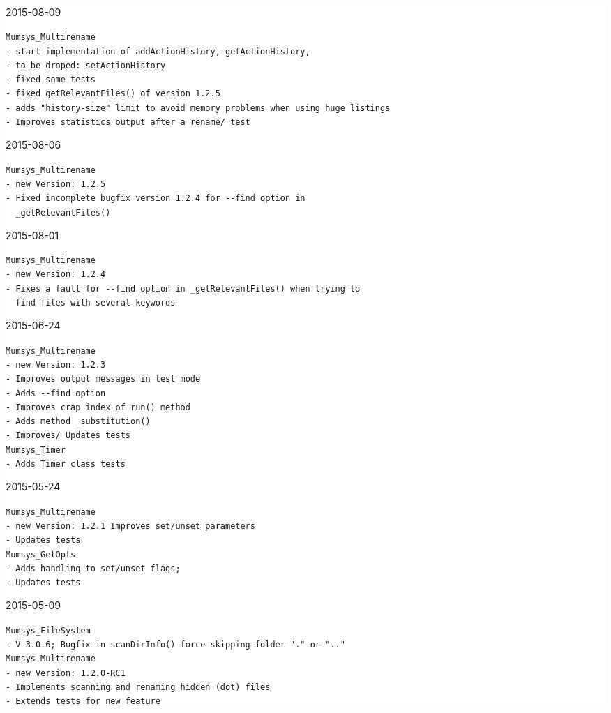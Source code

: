 
2015-08-09

    Mumsys_Multirename
    - start implementation of addActionHistory, getActionHistory,
    - to be droped: setActionHistory
    - fixed some tests
    - fixed getRelevantFiles() of version 1.2.5
    - adds "history-size" limit to avoid memory problems when using huge listings
    - Improves statistics output after a rename/ test


2015-08-06

    Mumsys_Multirename
    - new Version: 1.2.5
    - Fixed incomplete bugfix version 1.2.4 for --find option in
      _getRelevantFiles()


2015-08-01

    Mumsys_Multirename
    - new Version: 1.2.4
    - Fixes a fault for --find option in _getRelevantFiles() when trying to
      find files with several keywords


2015-06-24

    Mumsys_Multirename
    - new Version: 1.2.3
    - Improves output messages in test mode
    - Adds --find option
    - Improves crap index of run() method
    - Adds method _substitution()
    - Improves/ Updates tests
    Mumsys_Timer
    - Adds Timer class tests


2015-05-24

    Mumsys_Multirename
    - new Version: 1.2.1 Improves set/unset parameters
    - Updates tests
    Mumsys_GetOpts
    - Adds handling to set/unset flags;
    - Updates tests


2015-05-09

    Mumsys_FileSystem
    - V 3.0.6; Bugfix in scanDirInfo() force skipping folder "." or ".."
    Mumsys_Multirename
    - new Version: 1.2.0-RC1
    - Implements scanning and renaming hidden (dot) files
    - Extends tests for new feature

